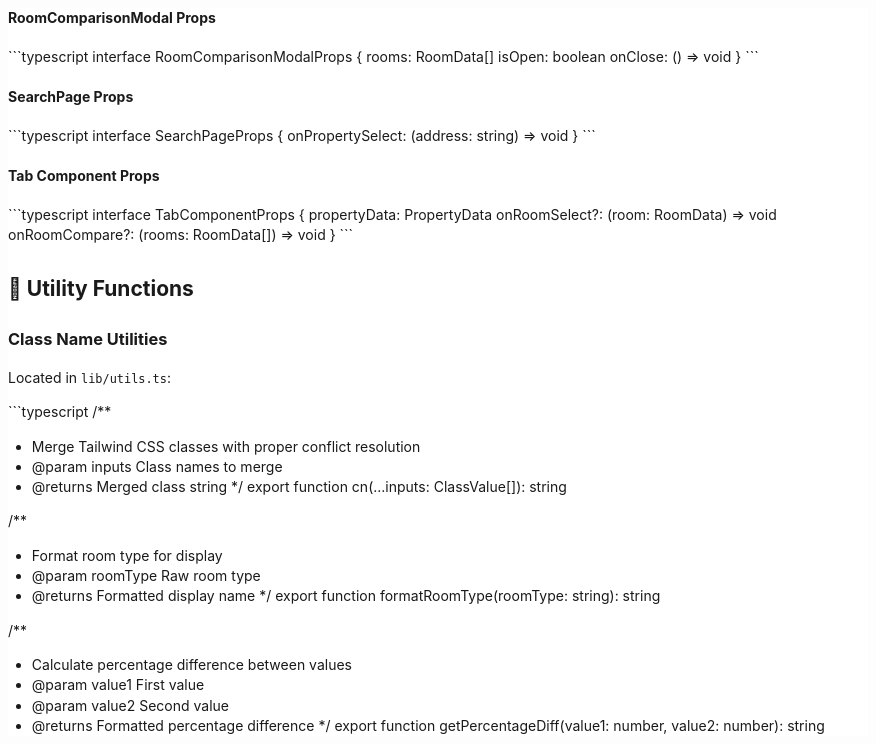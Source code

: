 #### RoomComparisonModal Props
\`\`\`typescript
interface RoomComparisonModalProps {
  rooms: RoomData[]
  isOpen: boolean
  onClose: () => void
}
\`\`\`

#### SearchPage Props
\`\`\`typescript
interface SearchPageProps {
  onPropertySelect: (address: string) => void
}
\`\`\`

#### Tab Component Props
\`\`\`typescript
interface TabComponentProps {
  propertyData: PropertyData
  onRoomSelect?: (room: RoomData) => void
  onRoomCompare?: (rooms: RoomData[]) => void
}
\`\`\`

## 🔧 Utility Functions

### Class Name Utilities
Located in `lib/utils.ts`:

\`\`\`typescript
/**
 * Merge Tailwind CSS classes with proper conflict resolution
 * @param inputs Class names to merge
 * @returns Merged class string
 */
export function cn(...inputs: ClassValue[]): string

/**
 * Format room type for display
 * @param roomType Raw room type
 * @returns Formatted display name
 */
export function formatRoomType(roomType: string): string

/**
 * Calculate percentage difference between values
 * @param value1 First value
 * @param value2 Second value
 * @returns Formatted percentage difference
 */
export function getPercentageDiff(value1: number, value2: number): string
